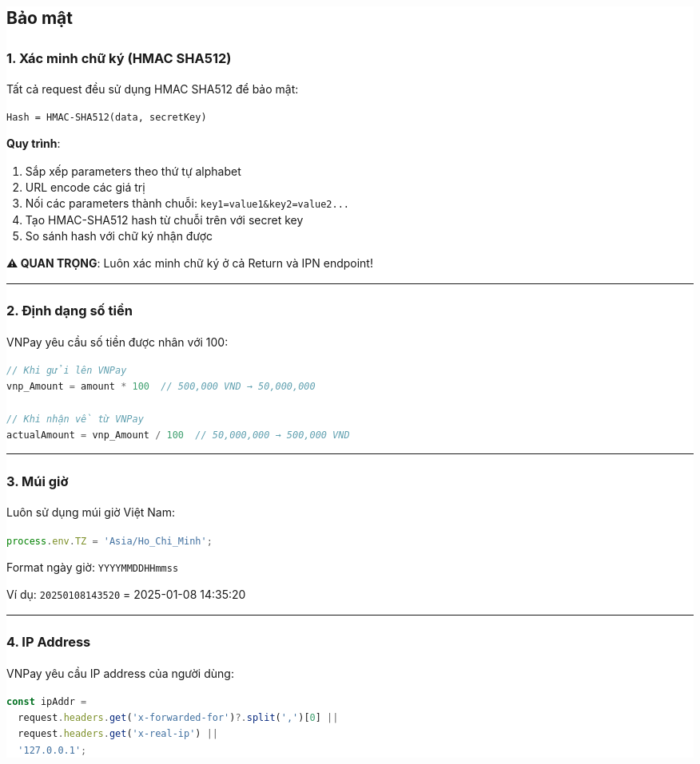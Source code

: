 ## Bảo mật

### 1. Xác minh chữ ký (HMAC SHA512)

Tất cả request đều sử dụng HMAC SHA512 để bảo mật:

```
Hash = HMAC-SHA512(data, secretKey)
```

**Quy trình**:
1. Sắp xếp parameters theo thứ tự alphabet
2. URL encode các giá trị
3. Nối các parameters thành chuỗi: `key1=value1&key2=value2...`
4. Tạo HMAC-SHA512 hash từ chuỗi trên với secret key
5. So sánh hash với chữ ký nhận được

**⚠️ QUAN TRỌNG**: Luôn xác minh chữ ký ở cả Return và IPN endpoint!

---

### 2. Định dạng số tiền

VNPay yêu cầu số tiền được nhân với 100:

```typescript
// Khi gửi lên VNPay
vnp_Amount = amount * 100  // 500,000 VND → 50,000,000

// Khi nhận về từ VNPay
actualAmount = vnp_Amount / 100  // 50,000,000 → 500,000 VND
```

---

### 3. Múi giờ

Luôn sử dụng múi giờ Việt Nam:

```typescript
process.env.TZ = 'Asia/Ho_Chi_Minh';
```

Format ngày giờ: `YYYYMMDDHHmmss`

Ví dụ: `20250108143520` = 2025-01-08 14:35:20

---

### 4. IP Address

VNPay yêu cầu IP address của người dùng:

```typescript
const ipAddr =
  request.headers.get('x-forwarded-for')?.split(',')[0] ||
  request.headers.get('x-real-ip') ||
  '127.0.0.1';
```
